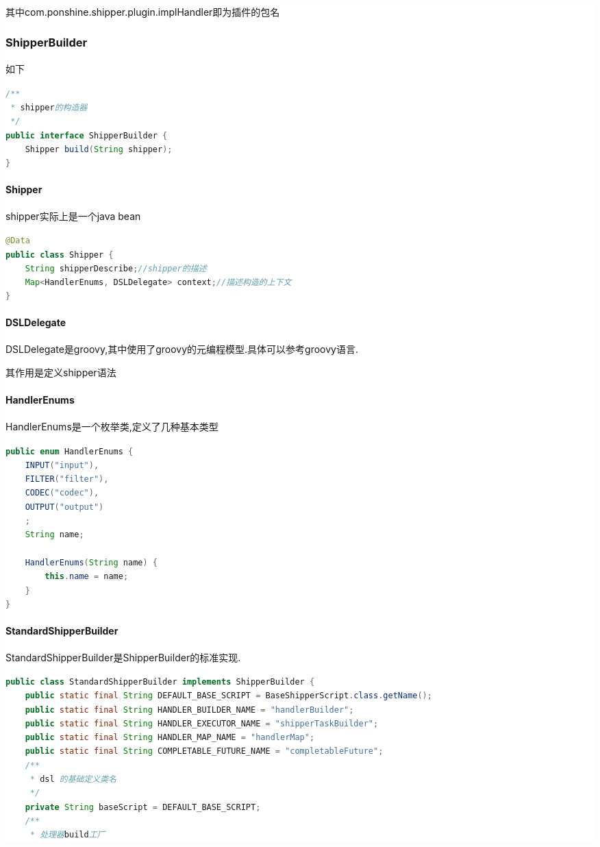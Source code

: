 其中com.ponshine.shipper.plugin.implHandler即为插件的包名

### ShipperBuilder

如下

```java
/**
 * shipper的构造器
 */
public interface ShipperBuilder {
    Shipper build(String shipper);
}
```

#### Shipper

shipper实际上是一个java bean

```java
@Data
public class Shipper {
    String shipperDescribe;//shipper的描述
    Map<HandlerEnums, DSLDelegate> context;//描述构造的上下文
}
```

#### DSLDelegate

DSLDelegate是groovy,其中使用了groovy的元编程模型.具体可以参考groovy语言.

其作用是定义shipper语法

#### HandlerEnums

HandlerEnums是一个枚举类,定义了几种基本类型

```java
public enum HandlerEnums {
    INPUT("input"),
    FILTER("filter"),
    CODEC("codec"),
    OUTPUT("output")
    ;
    String name;

    HandlerEnums(String name) {
        this.name = name;
    }
}
```

#### StandardShipperBuilder

StandardShipperBuilder是ShipperBuilder的标准实现.

```java
public class StandardShipperBuilder implements ShipperBuilder {
    public static final String DEFAULT_BASE_SCRIPT = BaseShipperScript.class.getName();
    public static final String HANDLER_BUILDER_NAME = "handlerBuilder";
    public static final String HANDLER_EXECUTOR_NAME = "shipperTaskBuilder";
    public static final String HANDLER_MAP_NAME = "handlerMap";
    public static final String COMPLETABLE_FUTURE_NAME = "completableFuture";
    /**
     * dsl 的基础定义类名
     */
    private String baseScript = DEFAULT_BASE_SCRIPT;
    /**
     * 处理器build工厂
```